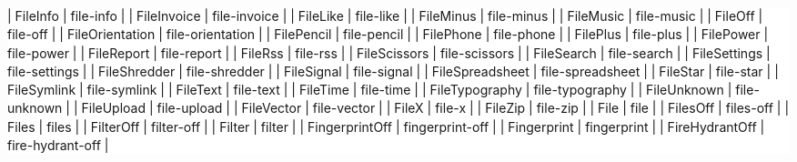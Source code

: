 | FileInfo                   | file-info                     |
| FileInvoice                | file-invoice                  |
| FileLike                   | file-like                     |
| FileMinus                  | file-minus                    |
| FileMusic                  | file-music                    |
| FileOff                    | file-off                      |
| FileOrientation            | file-orientation              |
| FilePencil                 | file-pencil                   |
| FilePhone                  | file-phone                    |
| FilePlus                   | file-plus                     |
| FilePower                  | file-power                    |
| FileReport                 | file-report                   |
| FileRss                    | file-rss                      |
| FileScissors               | file-scissors                 |
| FileSearch                 | file-search                   |
| FileSettings               | file-settings                 |
| FileShredder               | file-shredder                 |
| FileSignal                 | file-signal                   |
| FileSpreadsheet            | file-spreadsheet              |
| FileStar                   | file-star                     |
| FileSymlink                | file-symlink                  |
| FileText                   | file-text                     |
| FileTime                   | file-time                     |
| FileTypography             | file-typography               |
| FileUnknown                | file-unknown                  |
| FileUpload                 | file-upload                   |
| FileVector                 | file-vector                   |
| FileX                      | file-x                        |
| FileZip                    | file-zip                      |
| File                       | file                          |
| FilesOff                   | files-off                     |
| Files                      | files                         |
| FilterOff                  | filter-off                    |
| Filter                     | filter                        |
| FingerprintOff             | fingerprint-off               |
| Fingerprint                | fingerprint                   |
| FireHydrantOff             | fire-hydrant-off              |